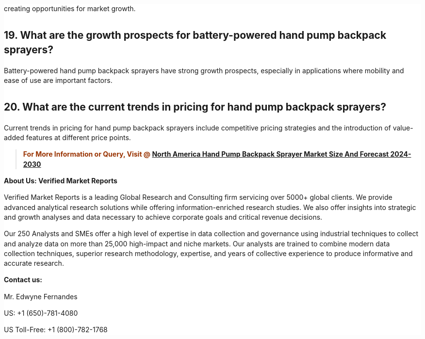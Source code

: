 creating opportunities for market growth.</p><h2>19. What are the growth prospects for battery-powered hand pump backpack sprayers?</div><div></h2><p>Battery-powered hand pump backpack sprayers have strong growth prospects, especially in applications where mobility and ease of use are important factors.</p><h2>20. What are the current trends in pricing for hand pump backpack sprayers?</div><div></h2><p>Current trends in pricing for hand pump backpack sprayers include competitive pricing strategies and the introduction of value-added features at different price points.</p></body></html></p><blockquote><p><span style="color: #993300;"><strong>For More Information or Query, Visit @ <a href="https://www.verifiedmarketreports.com/product/hand-pump-backpack-sprayer-market/">North America Hand Pump Backpack Sprayer Market Size And Forecast 2024-2030</a></strong></span></p></blockquote><p><strong>About Us: Verified Market Reports</strong></p><p>Verified Market Reports is a leading Global Research and Consulting firm servicing over 5000+ global clients. We provide advanced analytical research solutions while offering information-enriched research studies. We also offer insights into strategic and growth analyses and data necessary to achieve corporate goals and critical revenue decisions.</p><p>Our 250 Analysts and SMEs offer a high level of expertise in data collection and governance using industrial techniques to collect and analyze data on more than 25,000 high-impact and niche markets. Our analysts are trained to combine modern data collection techniques, superior research methodology, expertise, and years of collective experience to produce informative and accurate research.</p><p><strong>Contact us:</strong></p><p>Mr. Edwyne Fernandes</p><p>US: +1 (650)-781-4080</p><p>US Toll-Free: +1 (800)-782-1768</p>
